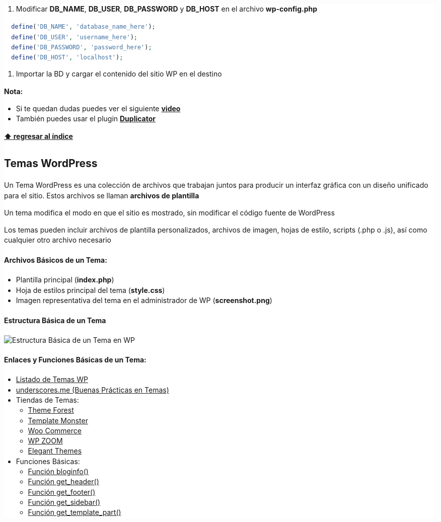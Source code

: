   ```htaccess
  ```
1. Modificar **DB_NAME**, **DB_USER**, **DB_PASSWORD** y **DB_HOST** en el archivo **wp-config.php**

  ```php
    define('DB_NAME', 'database_name_here');
    define('DB_USER', 'username_here');
    define('DB_PASSWORD', 'password_here');
    define('DB_HOST', 'localhost');
  ```

1. Importar la BD y cargar el contenido del sitio WP en el destino

**Nota:**

* Si te quedan dudas puedes ver el siguiente **[video](https://www.youtube.com/watch?v=4IRnuFqinlI)**
* También puedes usar el plugin **[Duplicator](https://wordpress.org/plugins/duplicator/)**

**[⬆ regresar al índice](#Índice)**


## Temas WordPress

Un Tema WordPress es una colección de archivos que trabajan juntos para producir un interfaz gráfica con un diseño unificado para el sitio. Estos archivos se llaman **archivos de plantilla**

Un tema modifica el modo en que el sitio es mostrado, sin modificar el código fuente de WordPress

Los temas pueden incluir archivos de plantilla personalizados, archivos de imagen, hojas de estilo, scripts (.php o .js), así como cualquier otro archivo necesario

#### Archivos Básicos de un Tema:

* Plantilla principal (**index.php**)
* Hoja de estilos principal del tema (**style.css**)
* Imagen representativa del tema en el administrador de WP (**screenshot.png**)

#### Estructura Básica de un Tema

![Estructura Básica de un Tema en WP](http://bextlan.com/img/para-cursos/estructura-tema.png)

#### Enlaces y Funciones Básicas de un Tema:

* [Listado de Temas WP](https://wordpress.org/themes/)
* [underscores.me (Buenas Prácticas en Temas)](http://underscores.me/)
* Tiendas de Temas:
  * [Theme Forest](http://themeforest.net/)
  * [Template Monster](https://www.templatemonster.com/)
  * [Woo Commerce](https://woocommerce.com/)
  * [WP ZOOM](http://www.wpzoom.com/)
  * [Elegant Themes](https://www.elegantthemes.com/)
* Funciones Básicas:
  * [Función bloginfo()](https://codex.wordpress.org/Function_Reference/bloginfo)
  * [Función get_header()](https://codex.wordpress.org/Function_Reference/get_header)
  * [Función get_footer()](https://codex.wordpress.org/Function_Reference/get_footer)
  * [Función get_sidebar()](https://codex.wordpress.org/Function_Reference/get_sidebar)
  * [Función get_template_part()](https://codex.wordpress.org/Function_Reference/get_template_part)
